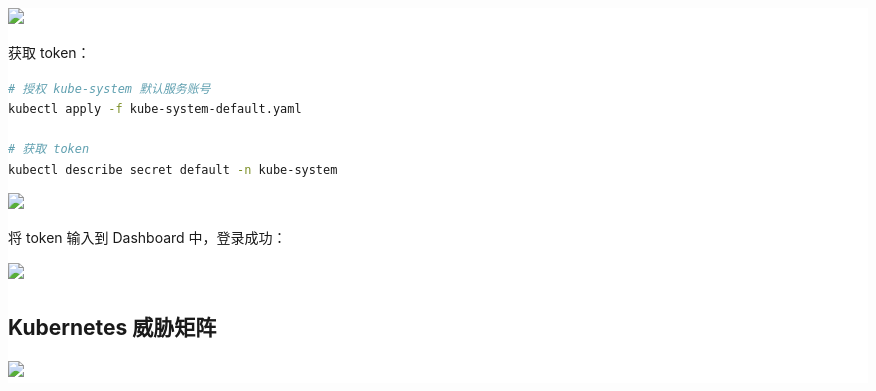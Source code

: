![](https://img.wukaipeng.com/2024/02/15-102844-06YCRE-image-20240215102843955.png)

获取 token：

```bash
# 授权 kube-system 默认服务账号
kubectl apply -f kube-system-default.yaml

# 获取 token
kubectl describe secret default -n kube-system
```



![](https://img.wukaipeng.com/2024/02/15-103737-mQQ6Sj-image-20240215103737612.png)

将 token 输入到 Dashboard 中，登录成功：

![](https://img.wukaipeng.com/2024/02/15-103817-bUeC4g-image-20240215103817100.png)



## Kubernetes 威胁矩阵

![](https://img.wukaipeng.com/2024/02/14-110353-1YAnS7-1_8rT2YvhbkyZK_LwBzzJqJQ.webp)




